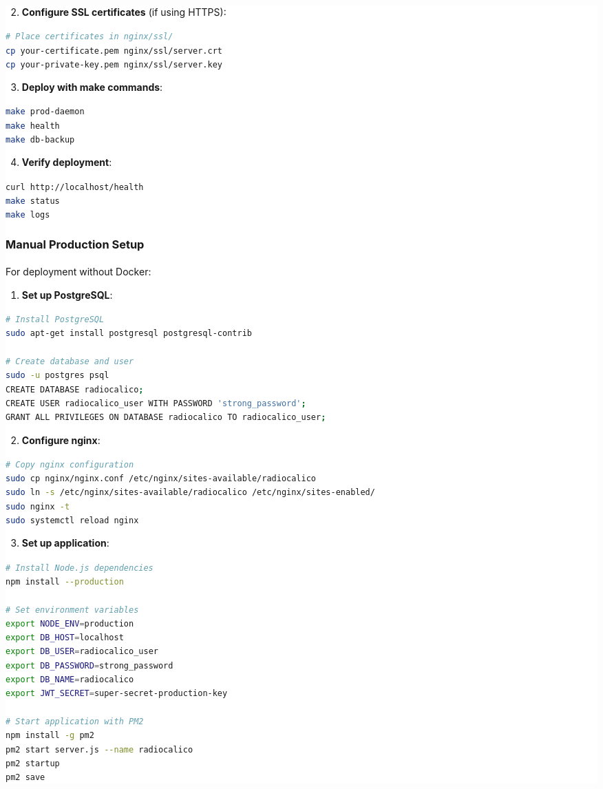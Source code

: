 2. **Configure SSL certificates** (if using HTTPS):
```bash
# Place certificates in nginx/ssl/
cp your-certificate.pem nginx/ssl/server.crt
cp your-private-key.pem nginx/ssl/server.key
```

3. **Deploy with make commands**:
```bash
make prod-daemon
make health
make db-backup
```

4. **Verify deployment**:
```bash
curl http://localhost/health
make status
make logs
```

### Manual Production Setup

For deployment without Docker:

1. **Set up PostgreSQL**:
```bash
# Install PostgreSQL
sudo apt-get install postgresql postgresql-contrib

# Create database and user
sudo -u postgres psql
CREATE DATABASE radiocalico;
CREATE USER radiocalico_user WITH PASSWORD 'strong_password';
GRANT ALL PRIVILEGES ON DATABASE radiocalico TO radiocalico_user;
```

2. **Configure nginx**:
```bash
# Copy nginx configuration
sudo cp nginx/nginx.conf /etc/nginx/sites-available/radiocalico
sudo ln -s /etc/nginx/sites-available/radiocalico /etc/nginx/sites-enabled/
sudo nginx -t
sudo systemctl reload nginx
```

3. **Set up application**:
```bash
# Install Node.js dependencies
npm install --production

# Set environment variables
export NODE_ENV=production
export DB_HOST=localhost
export DB_USER=radiocalico_user
export DB_PASSWORD=strong_password
export DB_NAME=radiocalico
export JWT_SECRET=super-secret-production-key

# Start application with PM2
npm install -g pm2
pm2 start server.js --name radiocalico
pm2 startup
pm2 save
```
